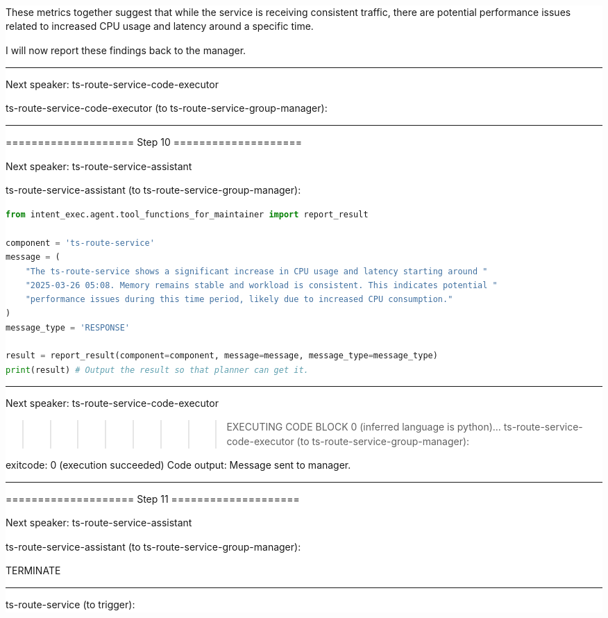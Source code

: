 These metrics together suggest that while the service is receiving consistent traffic, there are potential performance issues related to increased CPU usage and latency around a specific time.

I will now report these findings back to the manager.

--------------------------------------------------------------------------------

Next speaker: ts-route-service-code-executor

ts-route-service-code-executor (to ts-route-service-group-manager):



--------------------------------------------------------------------------------
==================== Step 10 ====================

Next speaker: ts-route-service-assistant

ts-route-service-assistant (to ts-route-service-group-manager):

```python
from intent_exec.agent.tool_functions_for_maintainer import report_result

component = 'ts-route-service'
message = (
    "The ts-route-service shows a significant increase in CPU usage and latency starting around "
    "2025-03-26 05:08. Memory remains stable and workload is consistent. This indicates potential "
    "performance issues during this time period, likely due to increased CPU consumption."
)
message_type = 'RESPONSE'

result = report_result(component=component, message=message, message_type=message_type)
print(result) # Output the result so that planner can get it.
```

--------------------------------------------------------------------------------

Next speaker: ts-route-service-code-executor


>>>>>>>> EXECUTING CODE BLOCK 0 (inferred language is python)...
ts-route-service-code-executor (to ts-route-service-group-manager):

exitcode: 0 (execution succeeded)
Code output: 
Message sent to manager.


--------------------------------------------------------------------------------
==================== Step 11 ====================

Next speaker: ts-route-service-assistant

ts-route-service-assistant (to ts-route-service-group-manager):

TERMINATE

--------------------------------------------------------------------------------
ts-route-service (to trigger):
